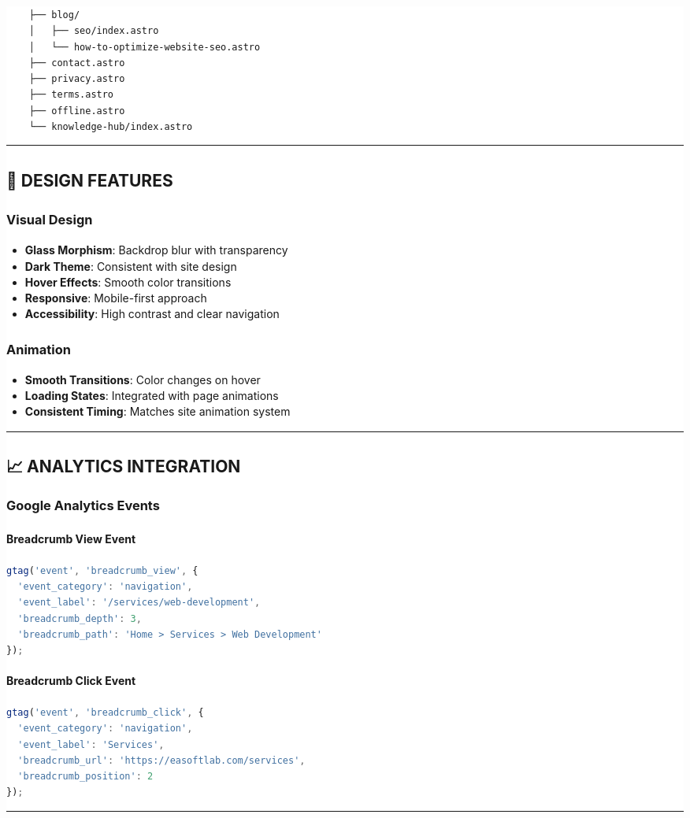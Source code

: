 ```
    ├── blog/
    │   ├── seo/index.astro
    │   └── how-to-optimize-website-seo.astro
    ├── contact.astro
    ├── privacy.astro
    ├── terms.astro
    ├── offline.astro
    └── knowledge-hub/index.astro
```

---

## 🎨 **DESIGN FEATURES**

### **Visual Design**
- **Glass Morphism**: Backdrop blur with transparency
- **Dark Theme**: Consistent with site design
- **Hover Effects**: Smooth color transitions
- **Responsive**: Mobile-first approach
- **Accessibility**: High contrast and clear navigation

### **Animation**
- **Smooth Transitions**: Color changes on hover
- **Loading States**: Integrated with page animations
- **Consistent Timing**: Matches site animation system

---

## 📈 **ANALYTICS INTEGRATION**

### **Google Analytics Events**

#### **Breadcrumb View Event**
```javascript
gtag('event', 'breadcrumb_view', {
  'event_category': 'navigation',
  'event_label': '/services/web-development',
  'breadcrumb_depth': 3,
  'breadcrumb_path': 'Home > Services > Web Development'
});
```

#### **Breadcrumb Click Event**
```javascript
gtag('event', 'breadcrumb_click', {
  'event_category': 'navigation',
  'event_label': 'Services',
  'breadcrumb_url': 'https://easoftlab.com/services',
  'breadcrumb_position': 2
});
```

---